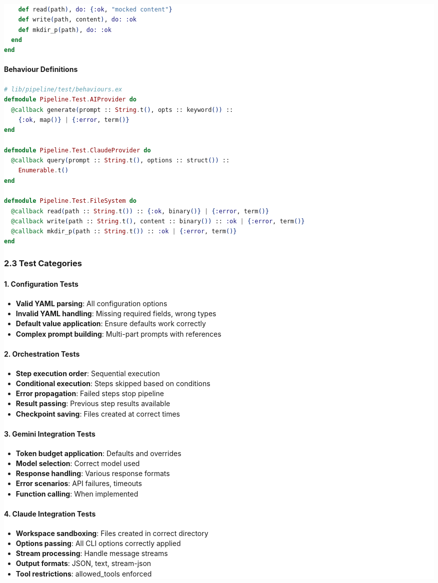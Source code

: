 ```elixir
    def read(path), do: {:ok, "mocked content"}
    def write(path, content), do: :ok
    def mkdir_p(path), do: :ok
  end
end
```

#### Behaviour Definitions

```elixir
# lib/pipeline/test/behaviours.ex
defmodule Pipeline.Test.AIProvider do
  @callback generate(prompt :: String.t(), opts :: keyword()) :: 
    {:ok, map()} | {:error, term()}
end

defmodule Pipeline.Test.ClaudeProvider do
  @callback query(prompt :: String.t(), options :: struct()) :: 
    Enumerable.t()
end

defmodule Pipeline.Test.FileSystem do
  @callback read(path :: String.t()) :: {:ok, binary()} | {:error, term()}
  @callback write(path :: String.t(), content :: binary()) :: :ok | {:error, term()}
  @callback mkdir_p(path :: String.t()) :: :ok | {:error, term()}
end
```

### 2.3 Test Categories

#### 1. Configuration Tests
- **Valid YAML parsing**: All configuration options
- **Invalid YAML handling**: Missing required fields, wrong types
- **Default value application**: Ensure defaults work correctly
- **Complex prompt building**: Multi-part prompts with references

#### 2. Orchestration Tests
- **Step execution order**: Sequential execution
- **Conditional execution**: Steps skipped based on conditions
- **Error propagation**: Failed steps stop pipeline
- **Result passing**: Previous step results available
- **Checkpoint saving**: Files created at correct times

#### 3. Gemini Integration Tests
- **Token budget application**: Defaults and overrides
- **Model selection**: Correct model used
- **Response handling**: Various response formats
- **Error scenarios**: API failures, timeouts
- **Function calling**: When implemented

#### 4. Claude Integration Tests
- **Workspace sandboxing**: Files created in correct directory
- **Options passing**: All CLI options correctly applied
- **Stream processing**: Handle message streams
- **Output formats**: JSON, text, stream-json
- **Tool restrictions**: allowed_tools enforced
